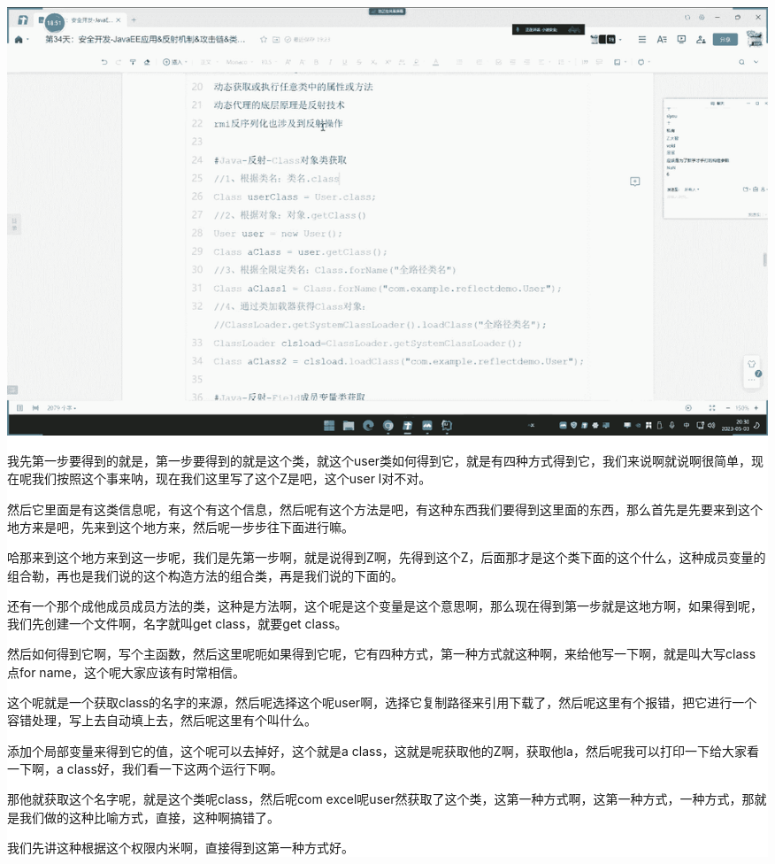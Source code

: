 ![](img/10f4cda3cf20f6480f7f4ce58b505ff1_35.png)

我先第一步要得到的就是，第一步要得到的就是这个类，就这个user类如何得到它，就是有四种方式得到它，我们来说啊就说啊很简单，现在呢我们按照这个事来呐，现在我们这里写了这个Z是吧，这个user l对不对。

然后它里面是有这类信息呢，有这个有这个信息，然后呢有这个方法是吧，有这种东西我们要得到这里面的东西，那么首先是先要来到这个地方来是吧，先来到这个地方来，然后呢一步步往下面进行嘛。

哈那来到这个地方来到这一步呢，我们是先第一步啊，就是说得到Z啊，先得到这个Z，后面那才是这个类下面的这个什么，这种成员变量的组合勒，再也是我们说的这个构造方法的组合类，再是我们说的下面的。

还有一个那个成他成员成员方法的类，这种是方法啊，这个呢是这个变量是这个意思啊，那么现在得到第一步就是这地方啊，如果得到呢，我们先创建一个文件啊，名字就叫get class，就要get class。

然后如何得到它啊，写个主函数，然后这里呢呃如果得到它呢，它有四种方式，第一种方式就这种啊，来给他写一下啊，就是叫大写class点for name，这个呢大家应该有时常相信。

这个呢就是一个获取class的名字的来源，然后呢选择这个呢user啊，选择它复制路径来引用下载了，然后呢这里有个报错，把它进行一个容错处理，写上去自动填上去，然后呢这里有个叫什么。

添加个局部变量来得到它的值，这个呢可以去掉好，这个就是a class，这就是呢获取他的Z啊，获取他la，然后呢我可以打印一下给大家看一下啊，a class好，我们看一下这两个运行下啊。

那他就获取这个名字呢，就是这个类呢class，然后呢com excel呢user然获取了这个类，这第一种方式啊，这第一种方式，一种方式，那就是我们做的这种比喻方式，直接，这种啊搞错了。

我们先讲这种根据这个权限内米啊，直接得到这第一种方式好。
